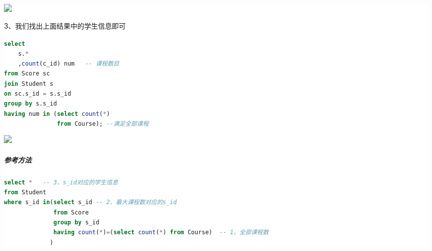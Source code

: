 ![](https://tva1.sinaimg.cn/large/0081Kckwgy1gkxputtukdj30sk0iywg6.jpg)

3、我们找出上面结果中的学生信息即可

```sql
select
	s.*
	,count(c_id) num   -- 课程数目
from Score sc
join Student s
on sc.s_id = s.s_id
group by s.s_id
having num in (select count(*)
               from Course); --满足全部课程
```

![](https://tva1.sinaimg.cn/large/0081Kckwgy1gkxpybx2k4j30sk0lkgo7.jpg)

##### 参考方法

```sql
select *   -- 3、s_id对应的学生信息
from Student
where s_id in(select s_id -- 2、最大课程数对应的s_id
              from Score
              group by s_id
              having count(*)=(select count(*) from Course)  -- 1、全部课程数
             )
```



